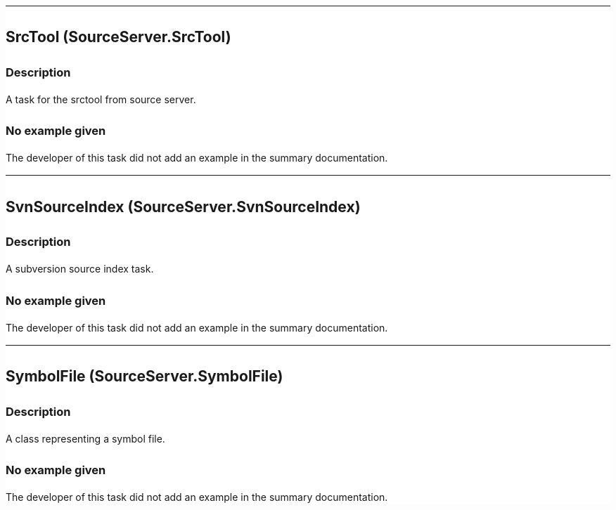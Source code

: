* * *

        
        
        
        
        
        
        
        
        
        
        
        
        
        
        
        
        
        
        
## <a id="SrcTool">SrcTool</a> (<a id="SourceServer.SrcTool">SourceServer.SrcTool</a>)
### Description
A task for the srctool from source server.
### No example given
The developer of this task did not add an example in the summary documentation.

* * *

        
        
        
        
        
        
        
        
        
        
        
        
        
        
        
        
        
## <a id="SvnSourceIndex">SvnSourceIndex</a> (<a id="SourceServer.SvnSourceIndex">SourceServer.SvnSourceIndex</a>)
### Description
A subversion source index task.
### No example given
The developer of this task did not add an example in the summary documentation.

* * *

        
        
        
        
        
## <a id="SymbolFile">SymbolFile</a> (<a id="SourceServer.SymbolFile">SourceServer.SymbolFile</a>)
### Description
A class representing a symbol file.
### No example given
The developer of this task did not add an example in the summary documentation.
